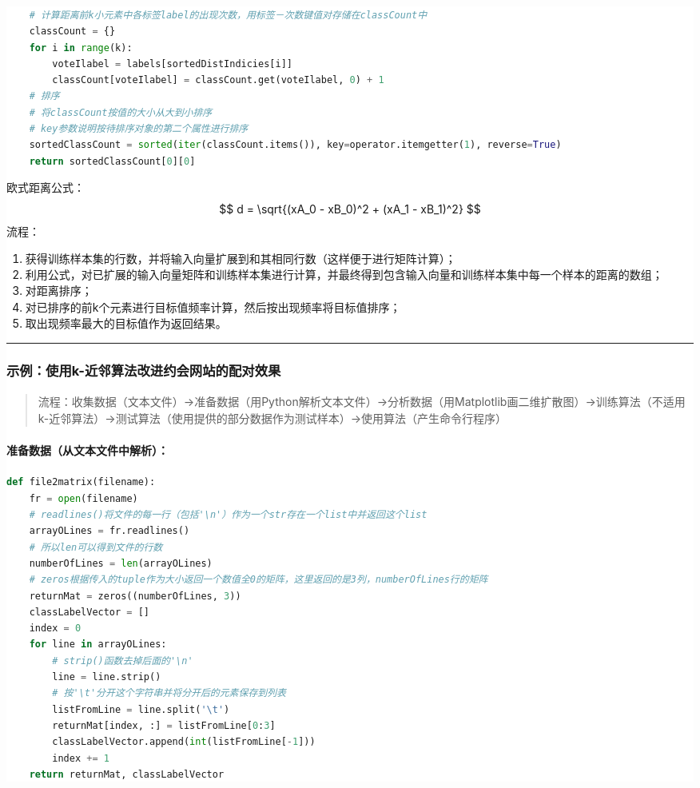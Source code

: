 ```python
    # 计算距离前k小元素中各标签label的出现次数，用标签－次数键值对存储在classCount中
    classCount = {}
    for i in range(k):
        voteIlabel = labels[sortedDistIndicies[i]]
        classCount[voteIlabel] = classCount.get(voteIlabel, 0) + 1
    # 排序
    # 将classCount按值的大小从大到小排序
    # key参数说明按待排序对象的第二个属性进行排序
    sortedClassCount = sorted(iter(classCount.items()), key=operator.itemgetter(1), reverse=True)
    return sortedClassCount[0][0]
```

欧式距离公式：
$$
d = \sqrt{(xA_0 - xB_0)^2 + (xA_1 - xB_1)^2}
$$
流程：

1. 获得训练样本集的行数，并将输入向量扩展到和其相同行数（这样便于进行矩阵计算）；
2. 利用公式，对已扩展的输入向量矩阵和训练样本集进行计算，并最终得到包含输入向量和训练样本集中每一个样本的距离的数组；
3. 对距离排序；
4. 对已排序的前k个元素进行目标值频率计算，然后按出现频率将目标值排序；
5. 取出现频率最大的目标值作为返回结果。

------

### 示例：使用k-近邻算法改进约会网站的配对效果

> 流程：收集数据（文本文件）->准备数据（用Python解析文本文件）->分析数据（用Matplotlib画二维扩散图）->训练算法（不适用k-近邻算法）->测试算法（使用提供的部分数据作为测试样本）->使用算法（产生命令行程序）

#### 准备数据（从文本文件中解析）：

```python
def file2matrix(filename):
    fr = open(filename)
    # readlines()将文件的每一行（包括'\n'）作为一个str存在一个list中并返回这个list
    arrayOLines = fr.readlines()
    # 所以len可以得到文件的行数
    numberOfLines = len(arrayOLines)
    # zeros根据传入的tuple作为大小返回一个数值全0的矩阵，这里返回的是3列，numberOfLines行的矩阵
    returnMat = zeros((numberOfLines, 3))
    classLabelVector = []
    index = 0
    for line in arrayOLines:
        # strip()函数去掉后面的'\n'
        line = line.strip()
        # 按'\t'分开这个字符串并将分开后的元素保存到列表
        listFromLine = line.split('\t')
        returnMat[index, :] = listFromLine[0:3]
        classLabelVector.append(int(listFromLine[-1]))
        index += 1
    return returnMat, classLabelVector
```
